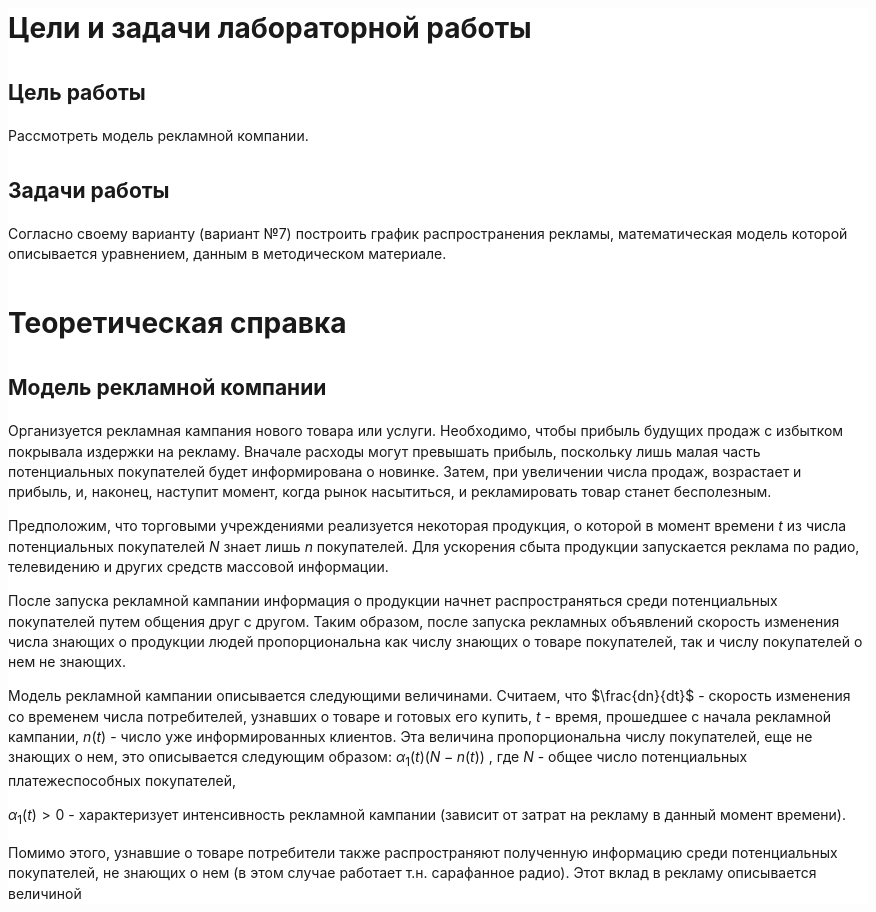
# Цели и задачи лабораторной работы

## Цель работы

Рассмотреть модель рекламной компании.

## Задачи работы


Согласно своему варианту (вариант №7) построить график распространения рекламы, математическая модель которой описывается уравнением, данным в методическом материале.




# Теоретическая справка

## Модель рекламной компании

Организуется рекламная кампания нового товара или услуги. Необходимо, чтобы прибыль будущих продаж с избытком покрывала издержки на рекламу.
Вначале расходы могут превышать прибыль, поскольку лишь малая часть потенциальных покупателей будет информирована о новинке. Затем, при увеличении числа продаж, возрастает и прибыль, и, наконец, наступит момент, когда рынок насытиться, и рекламировать товар станет бесполезным.

Предположим, что торговыми учреждениями реализуется некоторая
продукция, о которой в момент времени $t$ из числа потенциальных покупателей $N$ знает лишь $n$ покупателей. Для ускорения сбыта продукции запускается реклама
по радио, телевидению и других средств массовой информации. 

После запуска рекламной кампании информация о продукции начнет распространяться среди потенциальных покупателей путем общения друг с другом. Таким образом, после запуска рекламных объявлений скорость изменения числа знающих о продукции
людей пропорциональна как числу знающих о товаре покупателей, так и числу покупателей о нем не знающих.



Модель рекламной кампании описывается следующими величинами.
Считаем, что $\frac{dn}{dt}$ - скорость изменения со временем числа потребителей, узнавших о товаре и готовых его купить,
$t$ - время, прошедшее с начала рекламной кампании,
$n(t)$ - число уже информированных клиентов. Эта величина
пропорциональна числу покупателей, еще не знающих о нем, это описывается следующим образом:
$\alpha_1 (t)(N-n(t))$ , где
$N$ - общее число потенциальных платежеспособных покупателей,

$\alpha_1(t)>0$ - характеризует интенсивность рекламной кампании (зависит от затрат на рекламу в данный момент времени).

Помимо этого, узнавшие о товаре потребители также распространяют полученную
информацию среди потенциальных покупателей, не знающих о нем (в этом случае работает т.н. сарафанное радио). Этот вклад в рекламу описывается величиной
